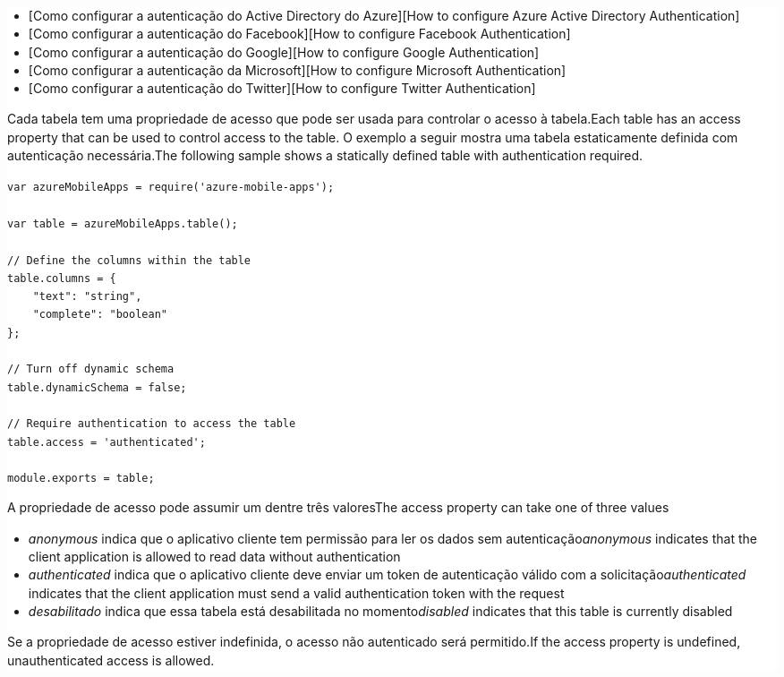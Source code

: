 * <span data-ttu-id="031e1-381">[Como configurar a autenticação do Active Directory do Azure]</span><span class="sxs-lookup"><span data-stu-id="031e1-381">[How to configure Azure Active Directory Authentication]</span></span>
* <span data-ttu-id="031e1-382">[Como configurar a autenticação do Facebook]</span><span class="sxs-lookup"><span data-stu-id="031e1-382">[How to configure Facebook Authentication]</span></span>
* <span data-ttu-id="031e1-383">[Como configurar a autenticação do Google]</span><span class="sxs-lookup"><span data-stu-id="031e1-383">[How to configure Google Authentication]</span></span>
* <span data-ttu-id="031e1-384">[Como configurar a autenticação da Microsoft]</span><span class="sxs-lookup"><span data-stu-id="031e1-384">[How to configure Microsoft Authentication]</span></span>
* <span data-ttu-id="031e1-385">[Como configurar a autenticação do Twitter]</span><span class="sxs-lookup"><span data-stu-id="031e1-385">[How to configure Twitter Authentication]</span></span>

<span data-ttu-id="031e1-386">Cada tabela tem uma propriedade de acesso que pode ser usada para controlar o acesso à tabela.</span><span class="sxs-lookup"><span data-stu-id="031e1-386">Each table has an access property that can be used to control access to the table.</span></span>  <span data-ttu-id="031e1-387">O exemplo a seguir mostra uma tabela estaticamente definida com autenticação necessária.</span><span class="sxs-lookup"><span data-stu-id="031e1-387">The following sample shows a statically defined table with authentication required.</span></span>

    var azureMobileApps = require('azure-mobile-apps');

    var table = azureMobileApps.table();

    // Define the columns within the table
    table.columns = {
        "text": "string",
        "complete": "boolean"
    };

    // Turn off dynamic schema
    table.dynamicSchema = false;

    // Require authentication to access the table
    table.access = 'authenticated';

    module.exports = table;

<span data-ttu-id="031e1-388">A propriedade de acesso pode assumir um dentre três valores</span><span class="sxs-lookup"><span data-stu-id="031e1-388">The access property can take one of three values</span></span>

* <span data-ttu-id="031e1-389">*anonymous* indica que o aplicativo cliente tem permissão para ler os dados sem autenticação</span><span class="sxs-lookup"><span data-stu-id="031e1-389">*anonymous* indicates that the client application is allowed to read data without authentication</span></span>
* <span data-ttu-id="031e1-390">*authenticated* indica que o aplicativo cliente deve enviar um token de autenticação válido com a solicitação</span><span class="sxs-lookup"><span data-stu-id="031e1-390">*authenticated* indicates that the client application must send a valid authentication token with the request</span></span>
* <span data-ttu-id="031e1-391">*desabilitado* indica que essa tabela está desabilitada no momento</span><span class="sxs-lookup"><span data-stu-id="031e1-391">*disabled* indicates that this table is currently disabled</span></span>

<span data-ttu-id="031e1-392">Se a propriedade de acesso estiver indefinida, o acesso não autenticado será permitido.</span><span class="sxs-lookup"><span data-stu-id="031e1-392">If the access property is undefined, unauthenticated access is allowed.</span></span>
